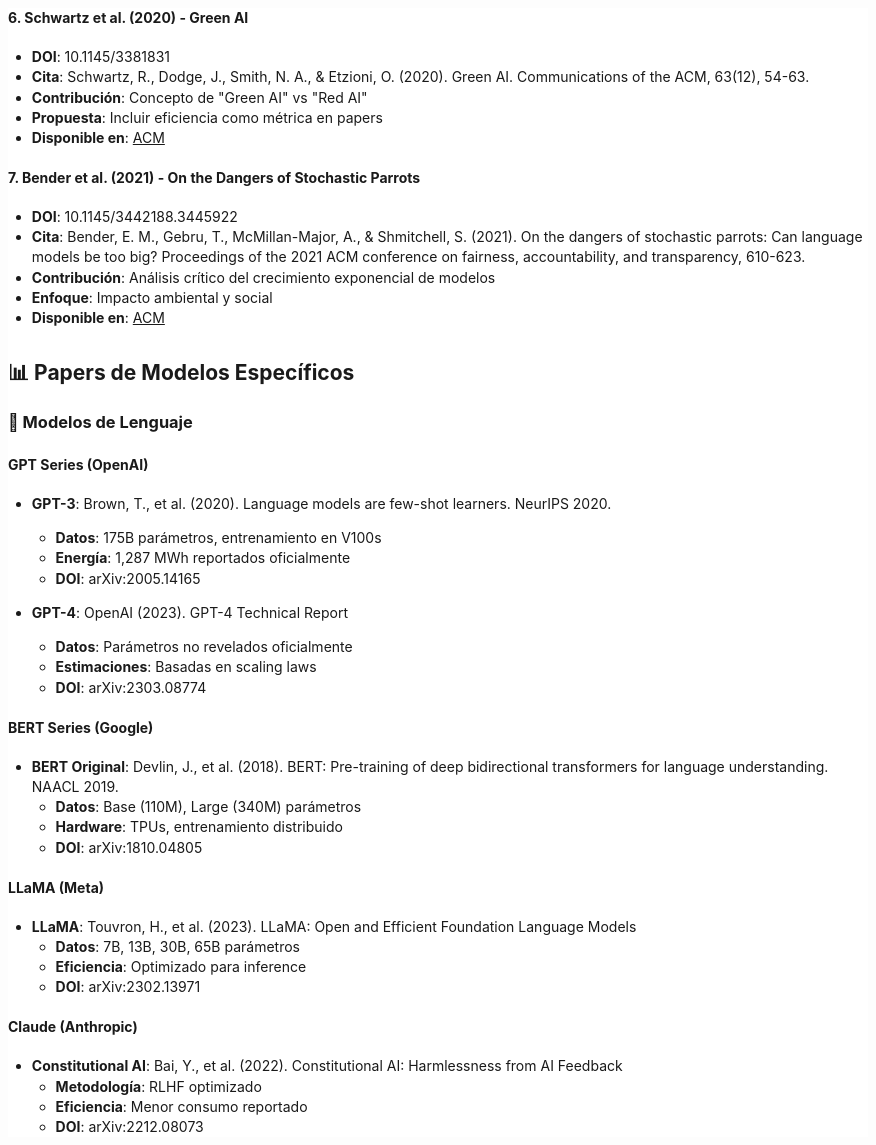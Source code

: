 #### 6. Schwartz et al. (2020) - Green AI
- **DOI**: 10.1145/3381831
- **Cita**: Schwartz, R., Dodge, J., Smith, N. A., & Etzioni, O. (2020). Green AI. Communications of the ACM, 63(12), 54-63.
- **Contribución**: Concepto de "Green AI" vs "Red AI"
- **Propuesta**: Incluir eficiencia como métrica en papers
- **Disponible en**: [ACM](https://dl.acm.org/doi/10.1145/3381831)

#### 7. Bender et al. (2021) - On the Dangers of Stochastic Parrots
- **DOI**: 10.1145/3442188.3445922
- **Cita**: Bender, E. M., Gebru, T., McMillan-Major, A., & Shmitchell, S. (2021). On the dangers of stochastic parrots: Can language models be too big? Proceedings of the 2021 ACM conference on fairness, accountability, and transparency, 610-623.
- **Contribución**: Análisis crítico del crecimiento exponencial de modelos
- **Enfoque**: Impacto ambiental y social
- **Disponible en**: [ACM](https://dl.acm.org/doi/10.1145/3442188.3445922)

## 📊 Papers de Modelos Específicos

### 🤖 Modelos de Lenguaje

#### GPT Series (OpenAI)
- **GPT-3**: Brown, T., et al. (2020). Language models are few-shot learners. NeurIPS 2020.
  - **Datos**: 175B parámetros, entrenamiento en V100s
  - **Energía**: 1,287 MWh reportados oficialmente
  - **DOI**: arXiv:2005.14165

- **GPT-4**: OpenAI (2023). GPT-4 Technical Report
  - **Datos**: Parámetros no revelados oficialmente
  - **Estimaciones**: Basadas en scaling laws
  - **DOI**: arXiv:2303.08774

#### BERT Series (Google)
- **BERT Original**: Devlin, J., et al. (2018). BERT: Pre-training of deep bidirectional transformers for language understanding. NAACL 2019.
  - **Datos**: Base (110M), Large (340M) parámetros
  - **Hardware**: TPUs, entrenamiento distribuido
  - **DOI**: arXiv:1810.04805

#### LLaMA (Meta)
- **LLaMA**: Touvron, H., et al. (2023). LLaMA: Open and Efficient Foundation Language Models
  - **Datos**: 7B, 13B, 30B, 65B parámetros
  - **Eficiencia**: Optimizado para inference
  - **DOI**: arXiv:2302.13971

#### Claude (Anthropic)
- **Constitutional AI**: Bai, Y., et al. (2022). Constitutional AI: Harmlessness from AI Feedback
  - **Metodología**: RLHF optimizado
  - **Eficiencia**: Menor consumo reportado
  - **DOI**: arXiv:2212.08073
